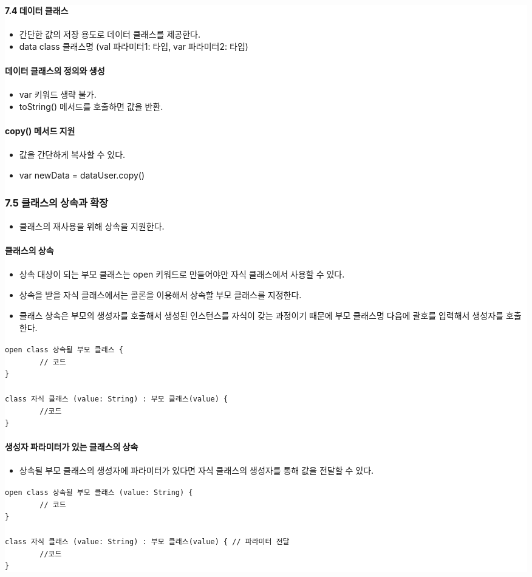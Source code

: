 
#### 7.4 데이터 클래스

- 간단한 값의 저장 용도로 데이터 클래스를 제공한다.
- data class 클래스명 (val 파라미터1: 타입, var 파라미터2: 타입)



#### 데이터 클래스의 정의와 생성

- var 키워드 생략 불가.
- toString() 메서드를 호출하면 값을 반환.



#### copy() 메서드 지원

- 값을 간단하게 복사할 수 있다.

- var newData = dataUser.copy()



### 7.5 클래스의 상속과 확장

- 클래스의 재사용을 위해 상속을 지원한다.



#### 클래스의 상속

- 상속 대상이 되는 부모 클래스는 open 키워드로 만들어야만 자식 클래스에서 사용할 수 있다.
- 상속을 받을 자식 클래스에서는 콜론을 이용해서 상속할 부모 클래스를 지정한다.

- 클래스 상속은 부모의 생성자를 호출해서 생성된 인스턴스를 자식이 갖는 과정이기 때문에 부모 클래스명 다음에 괄호를 입력해서 생성자를 호출한다.

```
open class 상속될 부모 클래스 {
		// 코드
}

class 자식 클래스 (value: String) : 부모 클래스(value) {
		//코드
}
```



#### 생성자 파라미터가 있는 클래스의 상속

- 상속될 부모 클래스의 생성자에 파라미터가 있다면 자식 클래스의 생성자를 통해 값을 전달할 수 있다.

```
open class 상속될 부모 클래스 (value: String) {
		// 코드
}

class 자식 클래스 (value: String) : 부모 클래스(value) { // 파라미터 전달
		//코드
}
```
